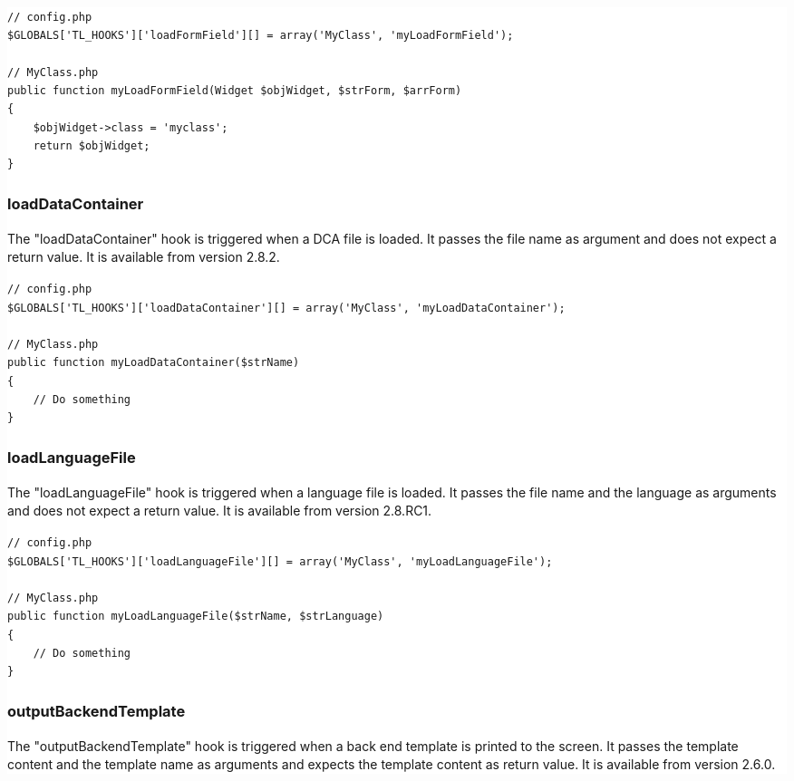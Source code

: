 ``` {.php}
// config.php
$GLOBALS['TL_HOOKS']['loadFormField'][] = array('MyClass', 'myLoadFormField');

// MyClass.php
public function myLoadFormField(Widget $objWidget, $strForm, $arrForm)
{
    $objWidget->class = 'myclass';
    return $objWidget;
}
```


### loadDataContainer

The "loadDataContainer" hook is triggered when a DCA file is loaded. It passes
the file name as argument and does not expect a return value. It is available
from version 2.8.2.

``` {.php}
// config.php
$GLOBALS['TL_HOOKS']['loadDataContainer'][] = array('MyClass', 'myLoadDataContainer');

// MyClass.php
public function myLoadDataContainer($strName)
{
    // Do something
}
```


### loadLanguageFile

The "loadLanguageFile" hook is triggered when a language file is loaded. It
passes the file name and the language as arguments and does not expect a return
value. It is available from version 2.8.RC1.

``` {.php}
// config.php
$GLOBALS['TL_HOOKS']['loadLanguageFile'][] = array('MyClass', 'myLoadLanguageFile');

// MyClass.php
public function myLoadLanguageFile($strName, $strLanguage)
{
    // Do something
}
```


### outputBackendTemplate

The "outputBackendTemplate" hook is triggered when a back end template is
printed to the screen. It passes the template content and the template name as
arguments and expects the template content as return value. It is available from
version 2.6.0.


[1]: 06-Data-Container-Arrays.md
[2]: http://en.wikipedia.org/wiki/List_of_ISO_639-1_codes
[3]: 01-Installation.md#the-contao-install-tool
[4]: http://tinymce.moxiecode.com
[5]: 07-Customizing-Contao.md#customizing-the-data-container-configuration
[6]: 06-Data-Container-Arrays.md#callbacks